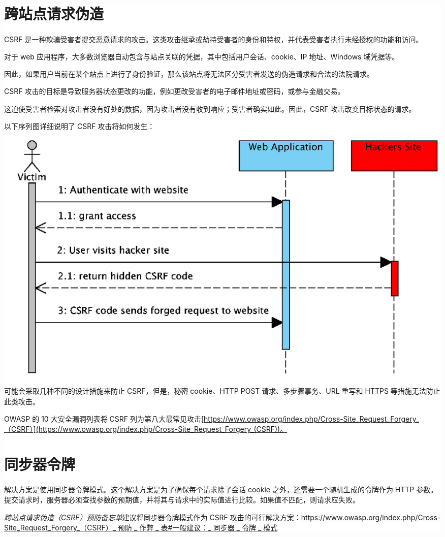 # 跨站点请求伪造

CSRF 是一种欺骗受害者提交恶意请求的攻击。这类攻击继承或劫持受害者的身份和特权，并代表受害者执行未经授权的功能和访问。

对于 web 应用程序，大多数浏览器自动包含与站点关联的凭据，其中包括用户会话、cookie、IP 地址、Windows 域凭据等。

因此，如果用户当前在某个站点上进行了身份验证，那么该站点将无法区分受害者发送的伪造请求和合法的法院请求。

CSRF 攻击的目标是导致服务器状态更改的功能，例如更改受害者的电子邮件地址或密码，或参与金融交易。

这迫使受害者检索对攻击者没有好处的数据，因为攻击者没有收到响应；受害者确实如此。因此，CSRF 攻击改变目标状态的请求。

以下序列图详细说明了 CSRF 攻击将如何发生：

![](img/c0a2cc8f-d6c0-4d2e-85cc-55c6ee3fcb83.png)

可能会采取几种不同的设计措施来防止 CSRF，但是，秘密 cookie、HTTP POST 请求、多步骤事务、URL 重写和 HTTPS 等措施无法防止此类攻击。

OWASP 的 10 大安全漏洞列表将 CSRF 列为第八大最常见攻击[https://www.owasp.org/index.php/Cross-Site_Request_Forgery_（CSRF）](https://www.owasp.org/index.php/Cross-Site_Request_Forgery_(CSRF))。

# 同步器令牌

解决方案是使用同步器令牌模式。这个解决方案是为了确保每个请求除了会话 cookie 之外，还需要一个随机生成的令牌作为 HTTP 参数。提交请求时，服务器必须查找参数的预期值，并将其与请求中的实际值进行比较。如果值不匹配，则请求应失败。

*跨站点请求伪造（CSRF）预防备忘单*建议将同步器令牌模式作为 CSRF 攻击的可行解决方案：[https://www.owasp.org/index.php/Cross-Site_Request_Forgery_（CSRF）_ 预防 _ 作弊 _ 表#一般建议：_ 同步器 _ 令牌 _ 模式](https://www.owasp.org/index.php/Cross-Site_Request_Forgery_(CSRF)_Prevention_Cheat_Sheet#General_Recommendation:_Synchronizer_Token_Pattern)

